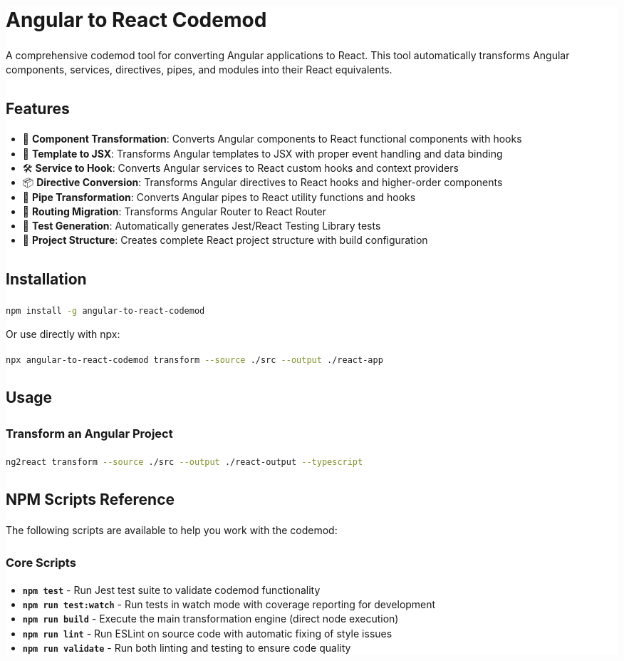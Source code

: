 # Angular to React Codemod

A comprehensive codemod tool for converting Angular applications to React. This tool automatically transforms Angular components, services, directives, pipes, and modules into their React equivalents.

## Features

- 🔄 **Component Transformation**: Converts Angular components to React functional components with hooks
- 🎯 **Template to JSX**: Transforms Angular templates to JSX with proper event handling and data binding
- 🛠️ **Service to Hook**: Converts Angular services to React custom hooks and context providers
- 📦 **Directive Conversion**: Transforms Angular directives to React hooks and higher-order components
- 🔧 **Pipe Transformation**: Converts Angular pipes to React utility functions and hooks
- 🚦 **Routing Migration**: Transforms Angular Router to React Router
- 🧪 **Test Generation**: Automatically generates Jest/React Testing Library tests
- 📁 **Project Structure**: Creates complete React project structure with build configuration

## Installation

```bash
npm install -g angular-to-react-codemod
```

Or use directly with npx:

```bash
npx angular-to-react-codemod transform --source ./src --output ./react-app
```

## Usage

### Transform an Angular Project

```bash
ng2react transform --source ./src --output ./react-output --typescript
```

## NPM Scripts Reference

The following scripts are available to help you work with the codemod:

### Core Scripts
- **`npm test`** - Run Jest test suite to validate codemod functionality
- **`npm run test:watch`** - Run tests in watch mode with coverage reporting for development
- **`npm run build`** - Execute the main transformation engine (direct node execution)
- **`npm run lint`** - Run ESLint on source code with automatic fixing of style issues
- **`npm run validate`** - Run both linting and testing to ensure code quality
